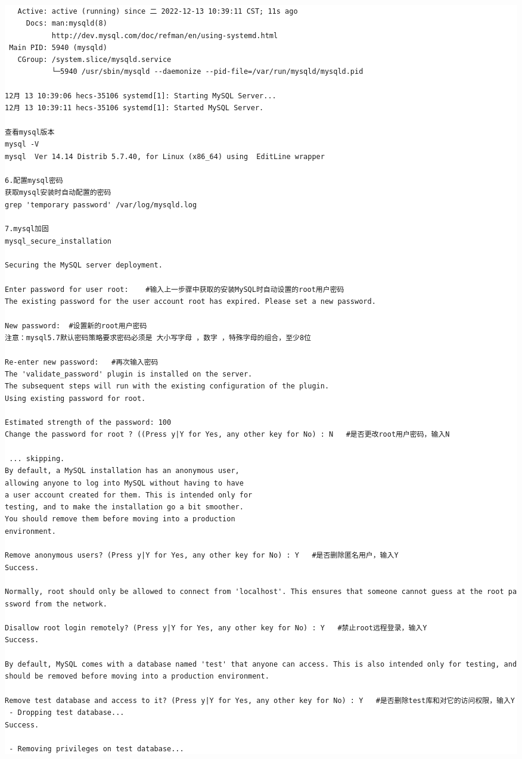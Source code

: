 ```
   Active: active (running) since 二 2022-12-13 10:39:11 CST; 11s ago
     Docs: man:mysqld(8)
           http://dev.mysql.com/doc/refman/en/using-systemd.html
 Main PID: 5940 (mysqld)
   CGroup: /system.slice/mysqld.service
           └─5940 /usr/sbin/mysqld --daemonize --pid-file=/var/run/mysqld/mysqld.pid

12月 13 10:39:06 hecs-35106 systemd[1]: Starting MySQL Server...
12月 13 10:39:11 hecs-35106 systemd[1]: Started MySQL Server.

查看mysql版本
mysql -V
mysql  Ver 14.14 Distrib 5.7.40, for Linux (x86_64) using  EditLine wrapper

6.配置mysql密码
获取mysql安装时自动配置的密码
grep 'temporary password' /var/log/mysqld.log

7.mysql加固
mysql_secure_installation

Securing the MySQL server deployment.

Enter password for user root:    #输入上一步骤中获取的安装MySQL时自动设置的root用户密码
The existing password for the user account root has expired. Please set a new password.

New password:  #设置新的root用户密码
注意：mysql5.7默认密码策略要求密码必须是 大小写字母 ，数字 ，特殊字母的组合，至少8位

Re-enter new password:   #再次输入密码
The 'validate_password' plugin is installed on the server.
The subsequent steps will run with the existing configuration of the plugin.
Using existing password for root.

Estimated strength of the password: 100
Change the password for root ? ((Press y|Y for Yes, any other key for No) : N   #是否更改root用户密码，输入N

 ... skipping.
By default, a MySQL installation has an anonymous user,
allowing anyone to log into MySQL without having to have
a user account created for them. This is intended only for
testing, and to make the installation go a bit smoother.
You should remove them before moving into a production
environment.

Remove anonymous users? (Press y|Y for Yes, any other key for No) : Y   #是否删除匿名用户，输入Y
Success.

Normally, root should only be allowed to connect from 'localhost'. This ensures that someone cannot guess at the root password from the network.

Disallow root login remotely? (Press y|Y for Yes, any other key for No) : Y   #禁止root远程登录，输入Y
Success.

By default, MySQL comes with a database named 'test' that anyone can access. This is also intended only for testing, and should be removed before moving into a production environment.

Remove test database and access to it? (Press y|Y for Yes, any other key for No) : Y   #是否删除test库和对它的访问权限，输入Y
 - Dropping test database...
Success.

 - Removing privileges on test database...
```